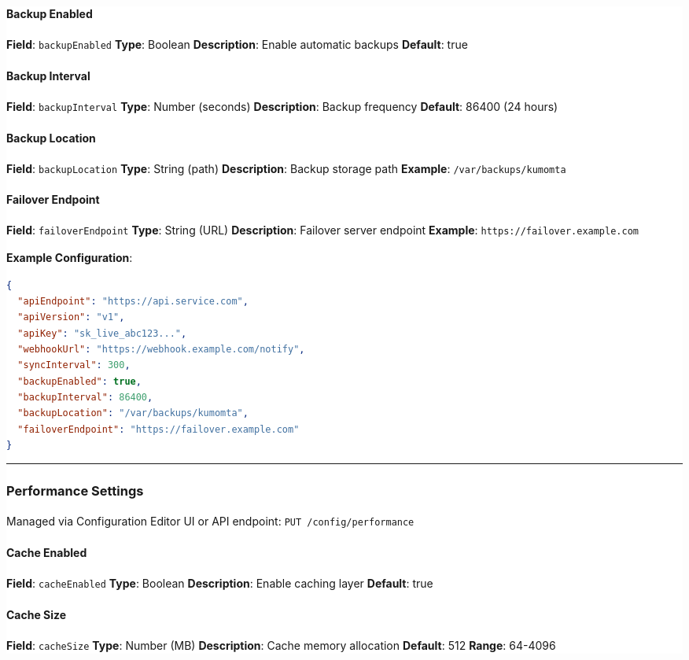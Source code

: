 #### Backup Enabled
**Field**: `backupEnabled`
**Type**: Boolean
**Description**: Enable automatic backups
**Default**: true

#### Backup Interval
**Field**: `backupInterval`
**Type**: Number (seconds)
**Description**: Backup frequency
**Default**: 86400 (24 hours)

#### Backup Location
**Field**: `backupLocation`
**Type**: String (path)
**Description**: Backup storage path
**Example**: `/var/backups/kumomta`

#### Failover Endpoint
**Field**: `failoverEndpoint`
**Type**: String (URL)
**Description**: Failover server endpoint
**Example**: `https://failover.example.com`

**Example Configuration**:
```json
{
  "apiEndpoint": "https://api.service.com",
  "apiVersion": "v1",
  "apiKey": "sk_live_abc123...",
  "webhookUrl": "https://webhook.example.com/notify",
  "syncInterval": 300,
  "backupEnabled": true,
  "backupInterval": 86400,
  "backupLocation": "/var/backups/kumomta",
  "failoverEndpoint": "https://failover.example.com"
}
```

---

### Performance Settings

Managed via Configuration Editor UI or API endpoint: `PUT /config/performance`

#### Cache Enabled
**Field**: `cacheEnabled`
**Type**: Boolean
**Description**: Enable caching layer
**Default**: true

#### Cache Size
**Field**: `cacheSize`
**Type**: Number (MB)
**Description**: Cache memory allocation
**Default**: 512
**Range**: 64-4096
